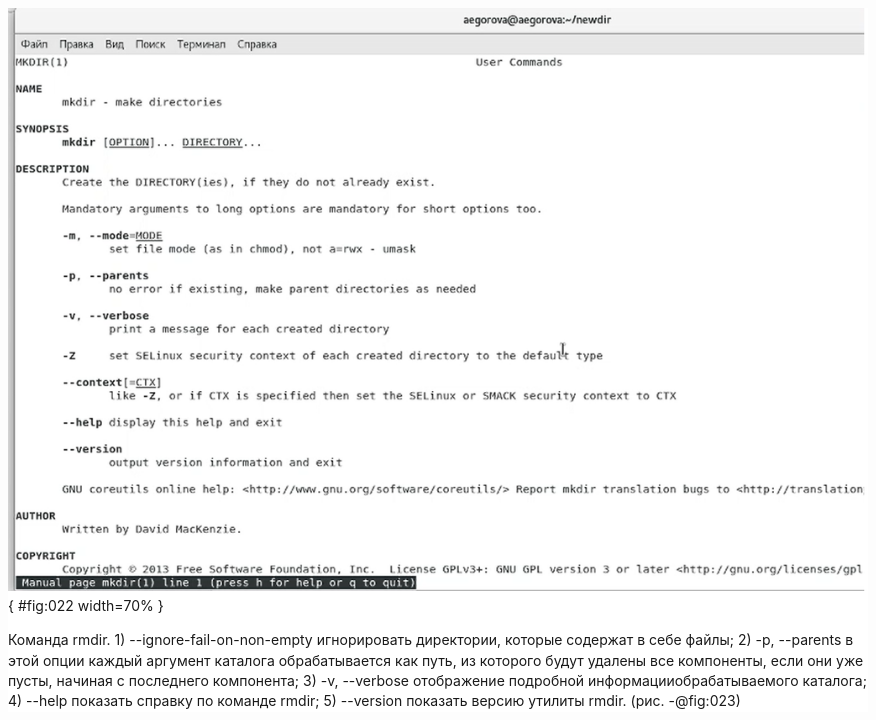 ![Команда mkdir](images5/22.png){ #fig:022 width=70% }

Команда rmdir. 1) --ignore-fail-on-non-empty игнорировать директории, которые содержат в себе файлы; 2) -p, --parents в этой опции каждый аргумент каталога обрабатывается как путь, из которого будут удалены все компоненты, если они уже пусты, начиная с последнего компонента; 3) -v, --verbose отображение подробной информацииобрабатываемого каталога; 4) --help показать справку по команде rmdir; 5) --version показать версию утилиты rmdir. (рис. -@fig:023)
